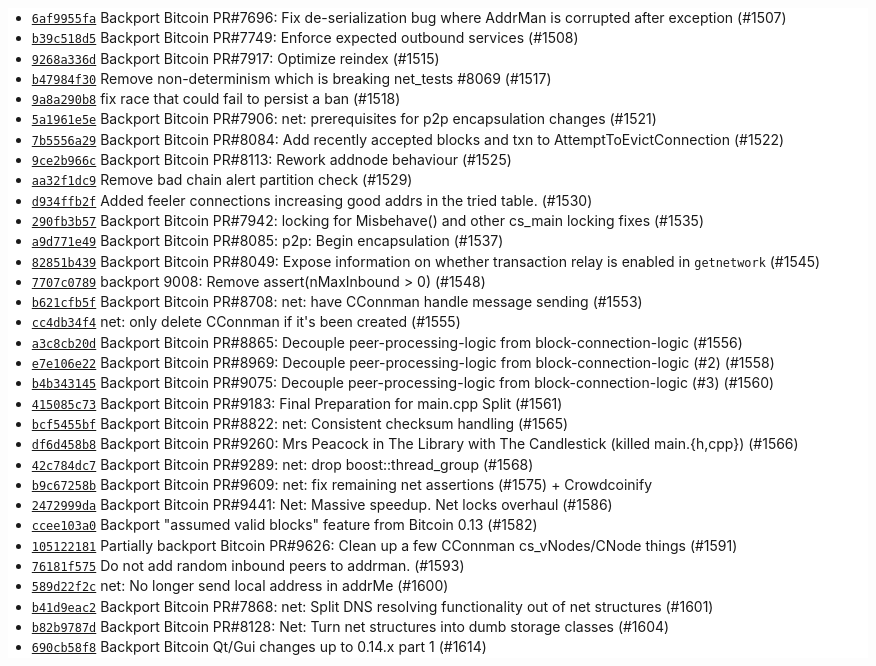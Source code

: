 - [`6af9955fa`](https://github.com/crowdcoinpay/crowdcoin/commit/6af9955fa) Backport Bitcoin PR#7696: Fix de-serialization bug where AddrMan is corrupted after exception (#1507)
- [`b39c518d5`](https://github.com/crowdcoinpay/crowdcoin/commit/b39c518d5) Backport Bitcoin PR#7749: Enforce expected outbound services (#1508)
- [`9268a336d`](https://github.com/crowdcoinpay/crowdcoin/commit/9268a336d) Backport Bitcoin PR#7917: Optimize reindex (#1515)
- [`b47984f30`](https://github.com/crowdcoinpay/crowdcoin/commit/b47984f30) Remove non-determinism which is breaking net_tests #8069 (#1517)
- [`9a8a290b8`](https://github.com/crowdcoinpay/crowdcoin/commit/9a8a290b8) fix race that could fail to persist a ban (#1518)
- [`5a1961e5e`](https://github.com/crowdcoinpay/crowdcoin/commit/5a1961e5e) Backport Bitcoin PR#7906: net: prerequisites for p2p encapsulation changes (#1521)
- [`7b5556a29`](https://github.com/crowdcoinpay/crowdcoin/commit/7b5556a29) Backport Bitcoin PR#8084: Add recently accepted blocks and txn to AttemptToEvictConnection (#1522)
- [`9ce2b966c`](https://github.com/crowdcoinpay/crowdcoin/commit/9ce2b966c) Backport Bitcoin PR#8113: Rework addnode behaviour (#1525)
- [`aa32f1dc9`](https://github.com/crowdcoinpay/crowdcoin/commit/aa32f1dc9) Remove bad chain alert partition check (#1529)
- [`d934ffb2f`](https://github.com/crowdcoinpay/crowdcoin/commit/d934ffb2f) Added feeler connections increasing good addrs in the tried table. (#1530)
- [`290fb3b57`](https://github.com/crowdcoinpay/crowdcoin/commit/290fb3b57) Backport Bitcoin PR#7942: locking for Misbehave() and other cs_main locking fixes (#1535)
- [`a9d771e49`](https://github.com/crowdcoinpay/crowdcoin/commit/a9d771e49) Backport Bitcoin PR#8085: p2p: Begin encapsulation (#1537)
- [`82851b439`](https://github.com/crowdcoinpay/crowdcoin/commit/82851b439) Backport Bitcoin PR#8049: Expose information on whether transaction relay is enabled in `getnetwork` (#1545)
- [`7707c0789`](https://github.com/crowdcoinpay/crowdcoin/commit/7707c0789) backport 9008: Remove assert(nMaxInbound > 0) (#1548)
- [`b621cfb5f`](https://github.com/crowdcoinpay/crowdcoin/commit/b621cfb5f) Backport Bitcoin PR#8708: net: have CConnman handle message sending (#1553)
- [`cc4db34f4`](https://github.com/crowdcoinpay/crowdcoin/commit/cc4db34f4) net: only delete CConnman if it's been created (#1555)
- [`a3c8cb20d`](https://github.com/crowdcoinpay/crowdcoin/commit/a3c8cb20d) Backport Bitcoin PR#8865: Decouple peer-processing-logic from block-connection-logic (#1556)
- [`e7e106e22`](https://github.com/crowdcoinpay/crowdcoin/commit/e7e106e22) Backport Bitcoin PR#8969: Decouple peer-processing-logic from block-connection-logic (#2) (#1558)
- [`b4b343145`](https://github.com/crowdcoinpay/crowdcoin/commit/b4b343145) Backport Bitcoin PR#9075: Decouple peer-processing-logic from block-connection-logic (#3) (#1560)
- [`415085c73`](https://github.com/crowdcoinpay/crowdcoin/commit/415085c73) Backport Bitcoin PR#9183: Final Preparation for main.cpp Split (#1561)
- [`bcf5455bf`](https://github.com/crowdcoinpay/crowdcoin/commit/bcf5455bf) Backport Bitcoin PR#8822: net: Consistent checksum handling (#1565)
- [`df6d458b8`](https://github.com/crowdcoinpay/crowdcoin/commit/df6d458b8) Backport Bitcoin PR#9260: Mrs Peacock in The Library with The Candlestick (killed main.{h,cpp}) (#1566)
- [`42c784dc7`](https://github.com/crowdcoinpay/crowdcoin/commit/42c784dc7) Backport Bitcoin PR#9289: net: drop boost::thread_group (#1568)
- [`b9c67258b`](https://github.com/crowdcoinpay/crowdcoin/commit/b9c67258b) Backport Bitcoin PR#9609: net: fix remaining net assertions (#1575) + Crowdcoinify
- [`2472999da`](https://github.com/crowdcoinpay/crowdcoin/commit/2472999da) Backport Bitcoin PR#9441: Net: Massive speedup. Net locks overhaul (#1586)
- [`ccee103a0`](https://github.com/crowdcoinpay/crowdcoin/commit/ccee103a0) Backport "assumed valid blocks" feature from Bitcoin 0.13 (#1582)
- [`105122181`](https://github.com/crowdcoinpay/crowdcoin/commit/105122181) Partially backport Bitcoin PR#9626: Clean up a few CConnman cs_vNodes/CNode things (#1591)
- [`76181f575`](https://github.com/crowdcoinpay/crowdcoin/commit/76181f575) Do not add random inbound peers to addrman. (#1593)
- [`589d22f2c`](https://github.com/crowdcoinpay/crowdcoin/commit/589d22f2c) net: No longer send local address in addrMe (#1600)
- [`b41d9eac2`](https://github.com/crowdcoinpay/crowdcoin/commit/b41d9eac2) Backport Bitcoin PR#7868: net: Split DNS resolving functionality out of net structures (#1601)
- [`b82b9787d`](https://github.com/crowdcoinpay/crowdcoin/commit/b82b9787d) Backport Bitcoin PR#8128: Net: Turn net structures into dumb storage classes (#1604)
- [`690cb58f8`](https://github.com/crowdcoinpay/crowdcoin/commit/690cb58f8) Backport Bitcoin Qt/Gui changes up to 0.14.x part 1 (#1614)